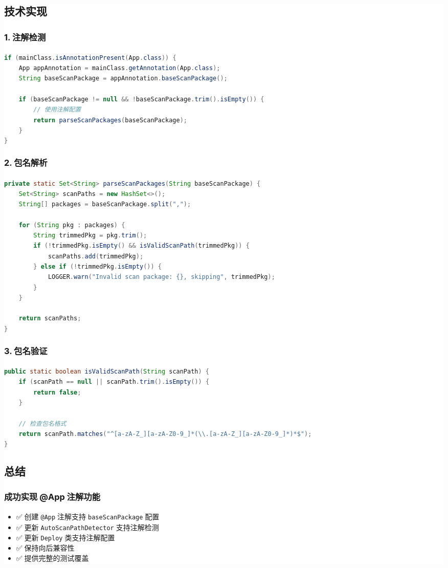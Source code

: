 ## 技术实现

### 1. 注解检测
```java
if (mainClass.isAnnotationPresent(App.class)) {
    App appAnnotation = mainClass.getAnnotation(App.class);
    String baseScanPackage = appAnnotation.baseScanPackage();
    
    if (baseScanPackage != null && !baseScanPackage.trim().isEmpty()) {
        // 使用注解配置
        return parseScanPackages(baseScanPackage);
    }
}
```

### 2. 包名解析
```java
private static Set<String> parseScanPackages(String baseScanPackage) {
    Set<String> scanPaths = new HashSet<>();
    String[] packages = baseScanPackage.split(",");
    
    for (String pkg : packages) {
        String trimmedPkg = pkg.trim();
        if (!trimmedPkg.isEmpty() && isValidScanPath(trimmedPkg)) {
            scanPaths.add(trimmedPkg);
        } else if (!trimmedPkg.isEmpty()) {
            LOGGER.warn("Invalid scan package: {}, skipping", trimmedPkg);
        }
    }
    
    return scanPaths;
}
```

### 3. 包名验证
```java
public static boolean isValidScanPath(String scanPath) {
    if (scanPath == null || scanPath.trim().isEmpty()) {
        return false;
    }
    
    // 检查包名格式
    return scanPath.matches("^[a-zA-Z_][a-zA-Z0-9_]*(\\.[a-zA-Z_][a-zA-Z0-9_]*)*$");
}
```

## 总结

### 成功实现 @App 注解功能
- ✅ 创建 `@App` 注解支持 `baseScanPackage` 配置
- ✅ 更新 `AutoScanPathDetector` 支持注解检测
- ✅ 更新 `Deploy` 类支持注解配置
- ✅ 保持向后兼容性
- ✅ 提供完整的测试覆盖
